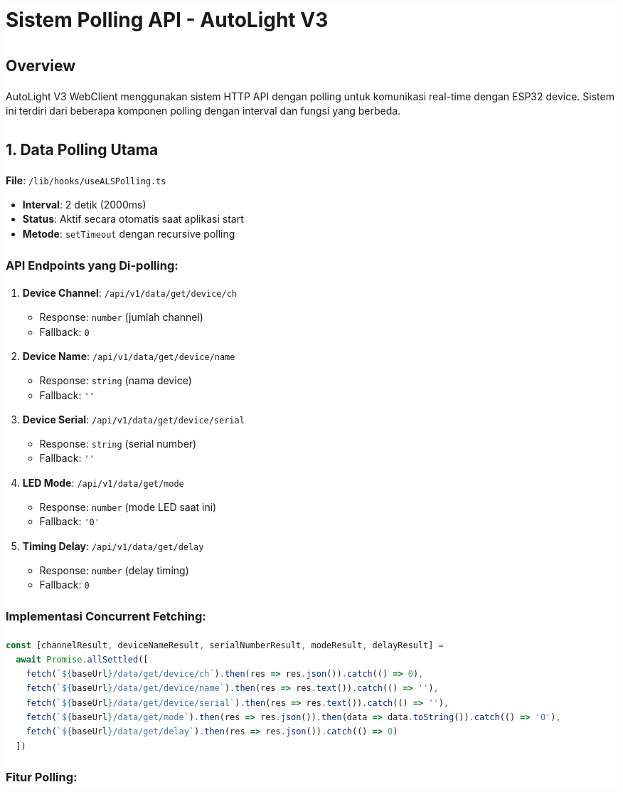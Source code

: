 # Sistem Polling API - AutoLight V3

## Overview

AutoLight V3 WebClient menggunakan sistem HTTP API dengan polling untuk komunikasi real-time dengan ESP32 device. Sistem ini terdiri dari beberapa komponen polling dengan interval dan fungsi yang berbeda.

## 1. Data Polling Utama

**File**: `/lib/hooks/useALSPolling.ts`
- **Interval**: 2 detik (2000ms)
- **Status**: Aktif secara otomatis saat aplikasi start
- **Metode**: `setTimeout` dengan recursive polling

### API Endpoints yang Di-polling:

1. **Device Channel**: `/api/v1/data/get/device/ch`
   - Response: `number` (jumlah channel)
   - Fallback: `0`

2. **Device Name**: `/api/v1/data/get/device/name`
   - Response: `string` (nama device)
   - Fallback: `''`

3. **Device Serial**: `/api/v1/data/get/device/serial`
   - Response: `string` (serial number)
   - Fallback: `''`

4. **LED Mode**: `/api/v1/data/get/mode`
   - Response: `number` (mode LED saat ini)
   - Fallback: `'0'`

5. **Timing Delay**: `/api/v1/data/get/delay`
   - Response: `number` (delay timing)
   - Fallback: `0`

### Implementasi Concurrent Fetching:

```typescript
const [channelResult, deviceNameResult, serialNumberResult, modeResult, delayResult] =
  await Promise.allSettled([
    fetch(`${baseUrl}/data/get/device/ch`).then(res => res.json()).catch(() => 0),
    fetch(`${baseUrl}/data/get/device/name`).then(res => res.text()).catch(() => ''),
    fetch(`${baseUrl}/data/get/device/serial`).then(res => res.text()).catch(() => ''),
    fetch(`${baseUrl}/data/get/mode`).then(res => res.json()).then(data => data.toString()).catch(() => '0'),
    fetch(`${baseUrl}/data/get/delay`).then(res => res.json()).catch(() => 0)
  ])
```

### Fitur Polling:
